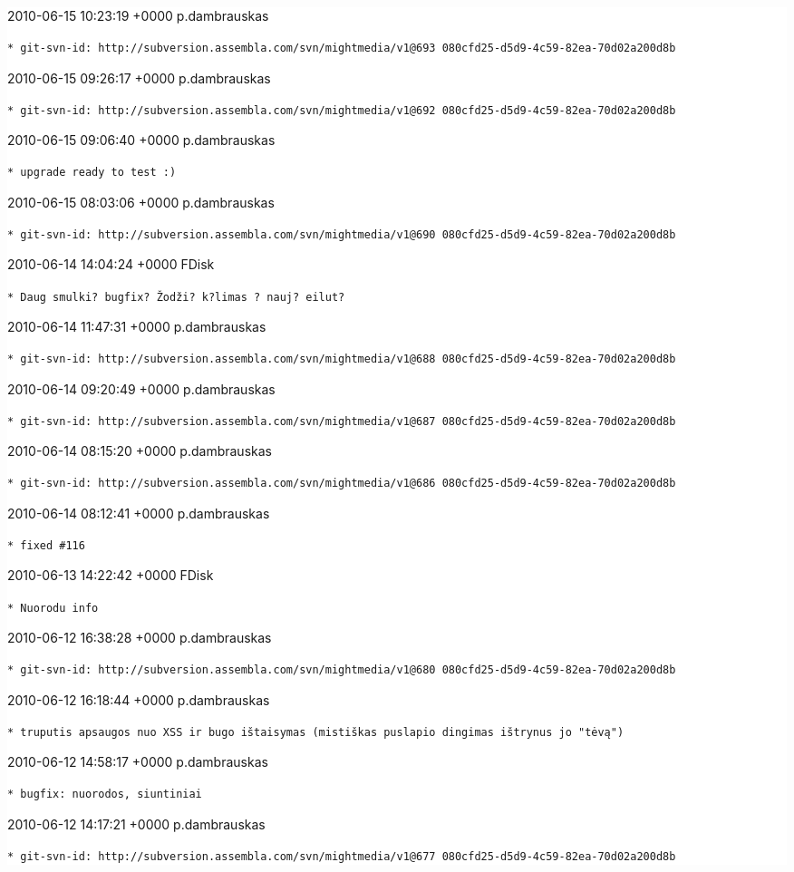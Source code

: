 2010-06-15 10:23:19 +0000 p.dambrauskas 

	* git-svn-id: http://subversion.assembla.com/svn/mightmedia/v1@693 080cfd25-d5d9-4c59-82ea-70d02a200d8b

2010-06-15 09:26:17 +0000 p.dambrauskas 

	* git-svn-id: http://subversion.assembla.com/svn/mightmedia/v1@692 080cfd25-d5d9-4c59-82ea-70d02a200d8b

2010-06-15 09:06:40 +0000 p.dambrauskas 

	* upgrade ready to test :)

2010-06-15 08:03:06 +0000 p.dambrauskas 

	* git-svn-id: http://subversion.assembla.com/svn/mightmedia/v1@690 080cfd25-d5d9-4c59-82ea-70d02a200d8b

2010-06-14 14:04:24 +0000 FDisk 

	* Daug smulki? bugfix? Žodži? k?limas ? nauj? eilut?

2010-06-14 11:47:31 +0000 p.dambrauskas 

	* git-svn-id: http://subversion.assembla.com/svn/mightmedia/v1@688 080cfd25-d5d9-4c59-82ea-70d02a200d8b

2010-06-14 09:20:49 +0000 p.dambrauskas 

	* git-svn-id: http://subversion.assembla.com/svn/mightmedia/v1@687 080cfd25-d5d9-4c59-82ea-70d02a200d8b

2010-06-14 08:15:20 +0000 p.dambrauskas 

	* git-svn-id: http://subversion.assembla.com/svn/mightmedia/v1@686 080cfd25-d5d9-4c59-82ea-70d02a200d8b

2010-06-14 08:12:41 +0000 p.dambrauskas 

	* fixed #116

2010-06-13 14:22:42 +0000 FDisk 

	* Nuorodu info

2010-06-12 16:38:28 +0000 p.dambrauskas 

	* git-svn-id: http://subversion.assembla.com/svn/mightmedia/v1@680 080cfd25-d5d9-4c59-82ea-70d02a200d8b

2010-06-12 16:18:44 +0000 p.dambrauskas 

	* truputis apsaugos nuo XSS ir bugo ištaisymas (mistiškas puslapio dingimas ištrynus jo "tėvą")

2010-06-12 14:58:17 +0000 p.dambrauskas 

	* bugfix: nuorodos, siuntiniai

2010-06-12 14:17:21 +0000 p.dambrauskas 

	* git-svn-id: http://subversion.assembla.com/svn/mightmedia/v1@677 080cfd25-d5d9-4c59-82ea-70d02a200d8b
